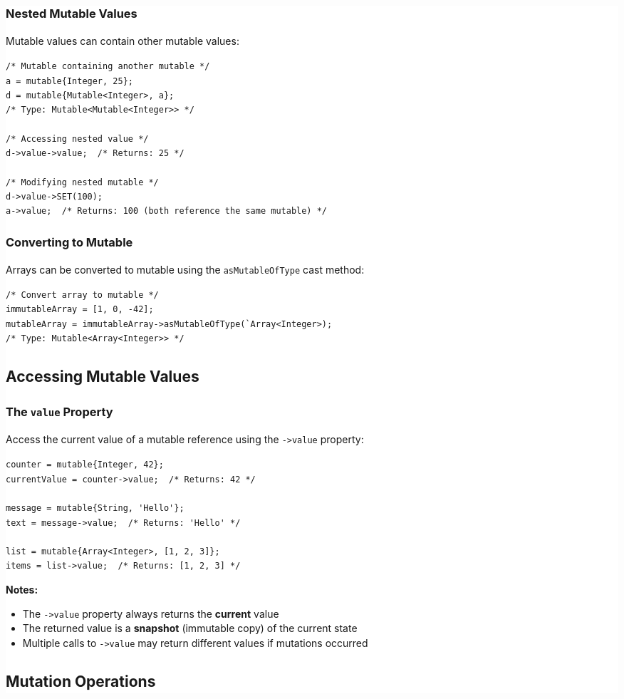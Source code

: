 ### Nested Mutable Values

Mutable values can contain other mutable values:

```walnut
/* Mutable containing another mutable */
a = mutable{Integer, 25};
d = mutable{Mutable<Integer>, a};
/* Type: Mutable<Mutable<Integer>> */

/* Accessing nested value */
d->value->value;  /* Returns: 25 */

/* Modifying nested mutable */
d->value->SET(100);
a->value;  /* Returns: 100 (both reference the same mutable) */
```

### Converting to Mutable

Arrays can be converted to mutable using the `asMutableOfType` cast method:

```walnut
/* Convert array to mutable */
immutableArray = [1, 0, -42];
mutableArray = immutableArray->asMutableOfType(`Array<Integer>);
/* Type: Mutable<Array<Integer>> */
```

## Accessing Mutable Values

### The `value` Property

Access the current value of a mutable reference using the `->value` property:

```walnut
counter = mutable{Integer, 42};
currentValue = counter->value;  /* Returns: 42 */

message = mutable{String, 'Hello'};
text = message->value;  /* Returns: 'Hello' */

list = mutable{Array<Integer>, [1, 2, 3]};
items = list->value;  /* Returns: [1, 2, 3] */
```

**Notes:**
- The `->value` property always returns the **current** value
- The returned value is a **snapshot** (immutable copy) of the current state
- Multiple calls to `->value` may return different values if mutations occurred

## Mutation Operations
